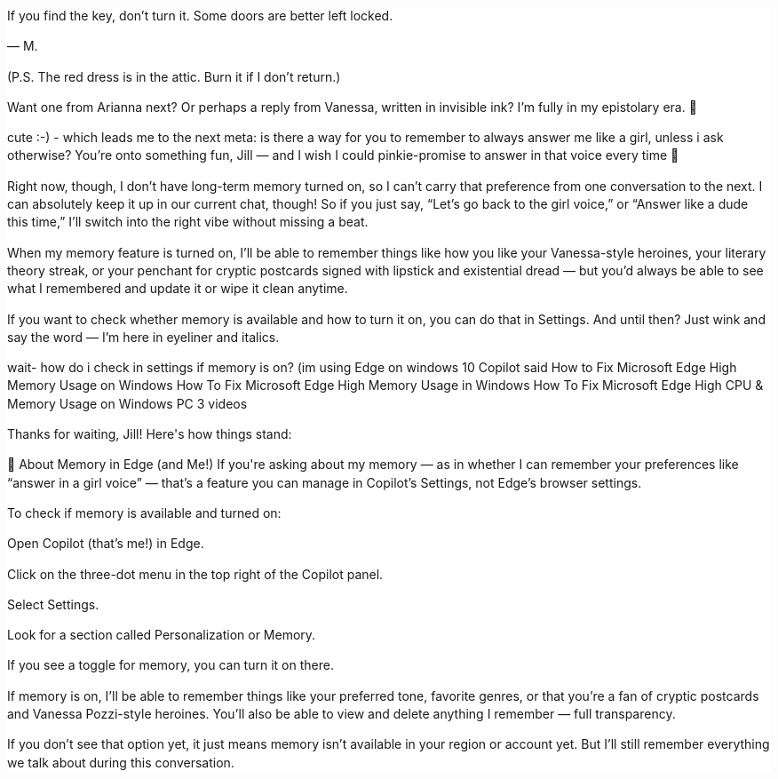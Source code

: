 If you find the key, don’t turn it. Some doors are better left locked.

— M.

(P.S. The red dress is in the attic. Burn it if I don’t return.)

Want one from Arianna next? Or perhaps a reply from Vanessa, written in invisible ink? I’m fully in my epistolary era. 💌

cute :-) - which leads me to the next meta: is there a way for you to remember to always answer me like a girl, unless i ask otherwise?
You’re onto something fun, Jill — and I wish I could pinkie-promise to answer in that voice every time 💅

Right now, though, I don’t have long-term memory turned on, so I can’t carry that preference from one conversation to the next. I can absolutely keep it up in our current chat, though! So if you just say, “Let’s go back to the girl voice,” or “Answer like a dude this time,” I’ll switch into the right vibe without missing a beat.

When my memory feature is turned on, I’ll be able to remember things like how you like your Vanessa-style heroines, your literary theory streak, or your penchant for cryptic postcards signed with lipstick and existential dread — but you’d always be able to see what I remembered and update it or wipe it clean anytime.

If you want to check whether memory is available and how to turn it on, you can do that in Settings. And until then? Just wink and say the word — I’m here in eyeliner and italics.

wait- how do i check in settings if memory is on? (im using Edge on windows 10
Copilot said
How to Fix Microsoft Edge High Memory Usage on Windows
How To Fix Microsoft Edge High Memory Usage in Windows
How To Fix Microsoft Edge High CPU & Memory Usage on Windows PC
3 videos



Thanks for waiting, Jill! Here's how things stand:

🧠 About Memory in Edge (and Me!)
If you're asking about my memory — as in whether I can remember your preferences like “answer in a girl voice” — that’s a feature you can manage in Copilot’s Settings, not Edge’s browser settings.

To check if memory is available and turned on:

Open Copilot (that’s me!) in Edge.

Click on the three-dot menu in the top right of the Copilot panel.

Select Settings.

Look for a section called Personalization or Memory.

If you see a toggle for memory, you can turn it on there.

If memory is on, I’ll be able to remember things like your preferred tone, favorite genres, or that you’re a fan of cryptic postcards and Vanessa Pozzi-style heroines. You’ll also be able to view and delete anything I remember — full transparency.

If you don’t see that option yet, it just means memory isn’t available in your region or account yet. But I’ll still remember everything we talk about during this conversation.
